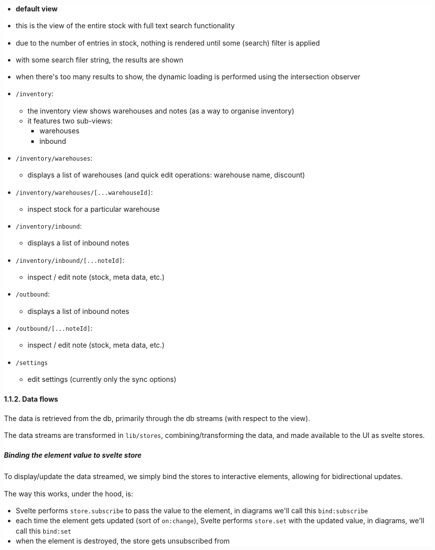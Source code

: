   - **default view**
  - this is the view of the entire stock with full text search functionality
  - due to the number of entries in stock, nothing is rendered until some (search) filter is applied
  - with some search filer string, the results are shown
  - when there's too many results to show, the dynamic loading is performed using the intersection observer

- `/inventory`:

  - the inventory view shows warehouses and notes (as a way to organise inventory)
  - it features two sub-views:
    - warehouses
    - inbound

- `/inventory/warehouses`:

  - displays a list of warehouses (and quick edit operations: warehouse name, discount)

- `/inventory/warehouses/[...warehouseId]`:

  - inspect stock for a particular warehouse

- `/inventory/inbound`:

  - displays a list of inbound notes

- `/inventory/inbound/[...noteId]`:

  - inspect / edit note (stock, meta data, etc.)

- `/outbound`:

  - displays a list of inbound notes

- `/outbound/[...noteId]`:

  - inspect / edit note (stock, meta data, etc.)

- `/settings`

  - edit settings (currently only the sync options)

#### 1.1.2. Data flows

The data is retrieved from the db, primarily through the db streams (with respect to the view).

The data streams are transformed in `lib/stores`, combining/transforming the data, and made available to the UI as svelte stores.

##### Binding the element value to svelte store

To display/update the data streamed, we simply bind the stores to interactive elements, allowing for bidirectional updates.

The way this works, under the hood, is:

- Svelte performs `store.subscribe` to pass the value to the element, in diagrams we'll call this `bind:subscribe`
- each time the element gets updated (sort of `on:change`), Svelte performs `store.set` with the updated value, in diagrams, we'll call this `bind:set`
- when the element is destroyed, the store gets unsubscribed from
